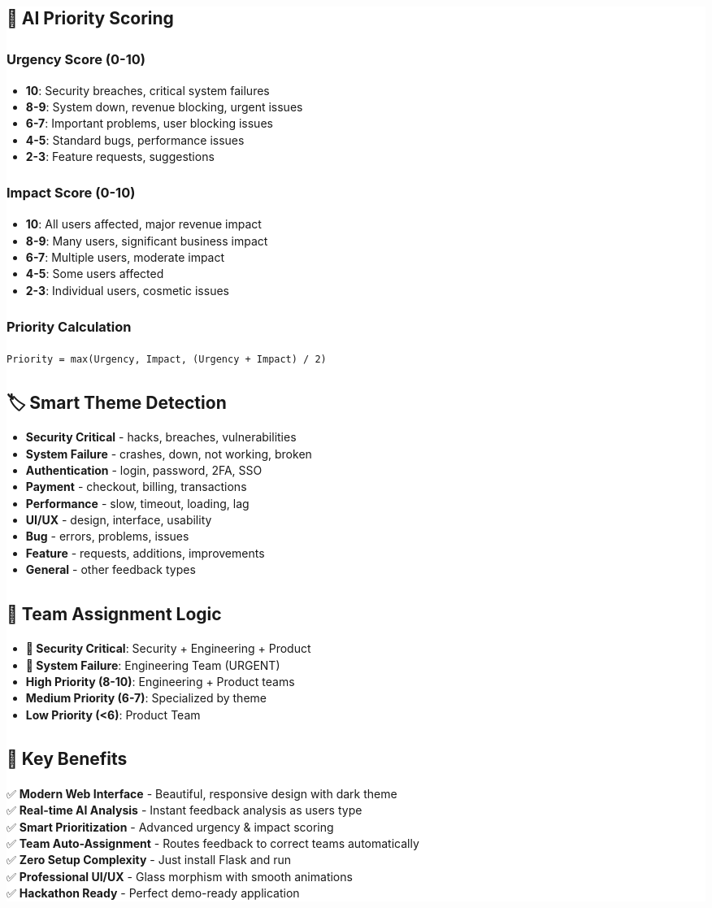 ## 🎯 AI Priority Scoring

### **Urgency Score (0-10)**
- **10**: Security breaches, critical system failures
- **8-9**: System down, revenue blocking, urgent issues
- **6-7**: Important problems, user blocking issues
- **4-5**: Standard bugs, performance issues
- **2-3**: Feature requests, suggestions

### **Impact Score (0-10)** 
- **10**: All users affected, major revenue impact
- **8-9**: Many users, significant business impact
- **6-7**: Multiple users, moderate impact
- **4-5**: Some users affected
- **2-3**: Individual users, cosmetic issues

### **Priority Calculation**
`Priority = max(Urgency, Impact, (Urgency + Impact) / 2)`

## 🏷️ Smart Theme Detection

- **Security Critical** - hacks, breaches, vulnerabilities
- **System Failure** - crashes, down, not working, broken
- **Authentication** - login, password, 2FA, SSO
- **Payment** - checkout, billing, transactions
- **Performance** - slow, timeout, loading, lag
- **UI/UX** - design, interface, usability
- **Bug** - errors, problems, issues
- **Feature** - requests, additions, improvements
- **General** - other feedback types

## 🔎 Team Assignment Logic

- **🚨 Security Critical**: Security + Engineering + Product
- **🔧 System Failure**: Engineering Team (URGENT)
- **High Priority (8-10)**: Engineering + Product teams
- **Medium Priority (6-7)**: Specialized by theme
- **Low Priority (<6)**: Product Team

## 🎉 Key Benefits

✅ **Modern Web Interface** - Beautiful, responsive design with dark theme  
✅ **Real-time AI Analysis** - Instant feedback analysis as users type  
✅ **Smart Prioritization** - Advanced urgency & impact scoring  
✅ **Team Auto-Assignment** - Routes feedback to correct teams automatically  
✅ **Zero Setup Complexity** - Just install Flask and run  
✅ **Professional UI/UX** - Glass morphism with smooth animations  
✅ **Hackathon Ready** - Perfect demo-ready application  
